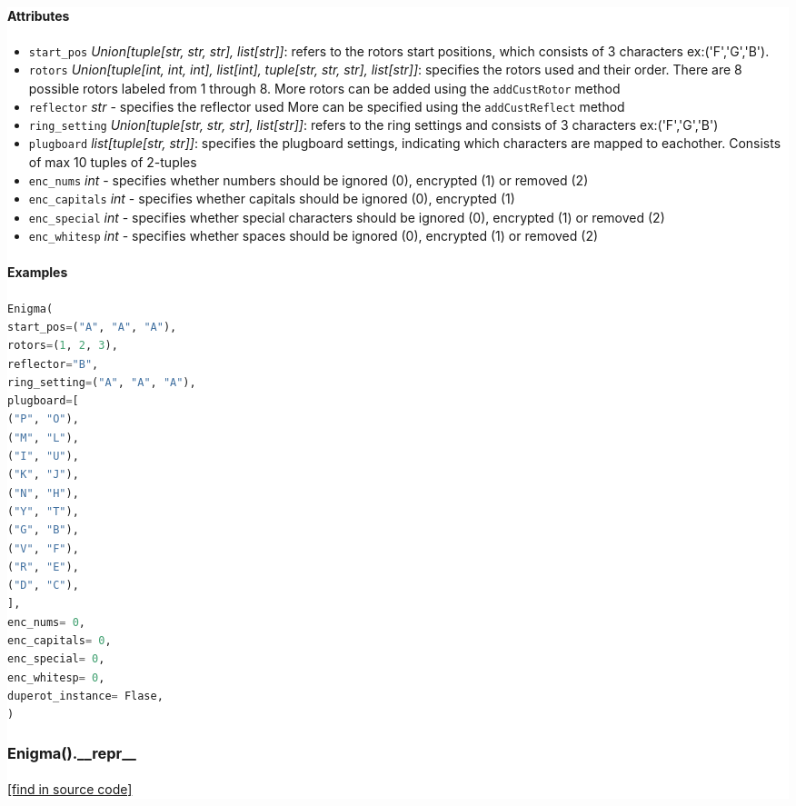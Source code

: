 #### Attributes

-   `start_pos` _Union[tuple[str, str, str], list[str]]_: refers to the rotors start positions, which consists of 3 characters ex:('F','G','B').
-   `rotors` _Union[tuple[int, int, int], list[int], tuple[str, str, str], list[str]]_: specifies the rotors used and their order. There are 8 possible rotors labeled from 1 through 8. More rotors can be added using the `addCustRotor` method
-   `reflector` _str_ - specifies the reflector used More can be specified using the `addCustReflect` method
-   `ring_setting` _Union[tuple[str, str, str], list[str]]_: refers to the ring settings and consists of 3 characters ex:('F','G','B')
-   `plugboard` _list[tuple[str, str]]_: specifies the plugboard settings, indicating which characters are mapped to eachother. Consists of max 10 tuples of 2-tuples
-   `enc_nums` _int_ - specifies whether numbers should be ignored (0), encrypted (1) or removed (2)
-   `enc_capitals` _int_ - specifies whether capitals should be ignored (0), encrypted (1)
-   `enc_special` _int_ - specifies whether special characters should be ignored (0), encrypted (1) or removed (2)
-   `enc_whitesp` _int_ - specifies whether spaces should be ignored (0), encrypted (1) or removed (2)

#### Examples

```python
Enigma(
start_pos=("A", "A", "A"),
rotors=(1, 2, 3),
reflector="B",
ring_setting=("A", "A", "A"),
plugboard=[
("P", "O"),
("M", "L"),
("I", "U"),
("K", "J"),
("N", "H"),
("Y", "T"),
("G", "B"),
("V", "F"),
("R", "E"),
("D", "C"),
],
enc_nums= 0,
enc_capitals= 0,
enc_special= 0,
enc_whitesp= 0,
duperot_instance= Flase,
)
```

### Enigma().\_\_repr\_\_

[[find in source code]](blob/master/Enigma/enigma.py#L112)
